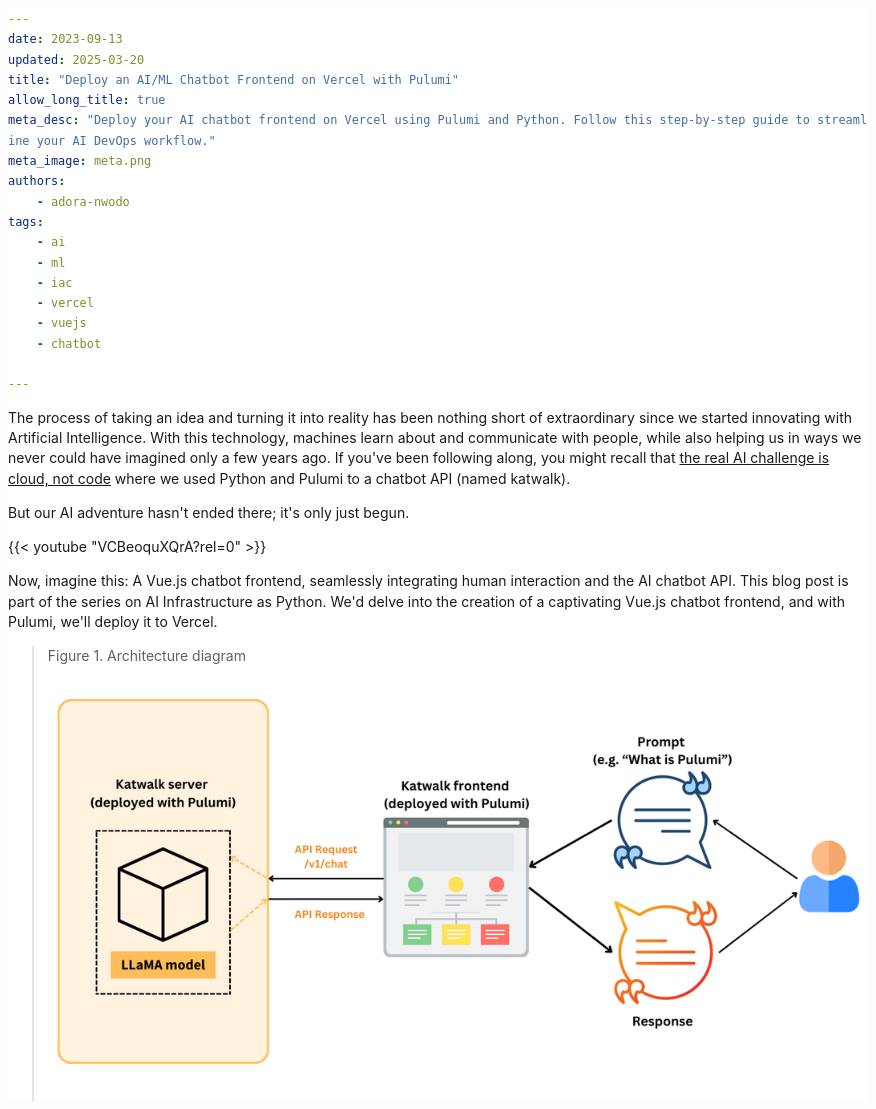 ```yaml
---
date: 2023-09-13
updated: 2025-03-20
title: "Deploy an AI/ML Chatbot Frontend on Vercel with Pulumi"
allow_long_title: true
meta_desc: "Deploy your AI chatbot frontend on Vercel using Pulumi and Python. Follow this step-by-step guide to streamline your AI DevOps workflow."
meta_image: meta.png
authors:
    - adora-nwodo
tags:
    - ai
    - ml
    - iac
    - vercel
    - vuejs
    - chatbot

---
```


The process of taking an idea and turning it into reality has been nothing short of extraordinary since we started innovating with Artificial Intelligence. With this technology, machines learn about and communicate with people, while also helping us in ways we never could have imagined only a few years ago. If you've been following along, you might recall that [the real AI challenge is cloud, not code](https://www.pulumi.com/blog/mlops-the-ai-challenge-is-cloud-not-code/) where we used Python and Pulumi to a chatbot API (named katwalk).

But our AI adventure hasn't ended there; it's only just begun.

{{< youtube "VCBeoquXQrA?rel=0" >}}

Now, imagine this: A Vue.js chatbot frontend, seamlessly integrating human interaction and the AI chatbot API. This blog post is part of the series on AI Infrastructure as Python. We'd delve into the creation of a captivating Vue.js chatbot frontend, and with Pulumi, we'll deploy it to Vercel.

> Figure 1. Architecture diagram
![Diagram showing the Katwalk AI chatbot workflow. A user sends a prompt via the Katwalk frontend, which sends an API request to the Katwalk server (deployed with Pulumi). The server processes it using a LLaMA model and returns a response to the user.](./architecture.png)
